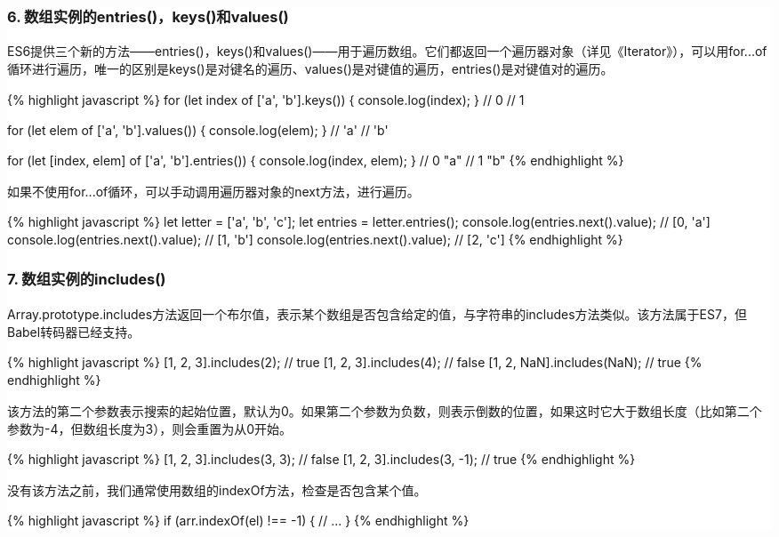 ### 6. 数组实例的entries()，keys()和values()

ES6提供三个新的方法——entries()，keys()和values()——用于遍历数组。它们都返回一个遍历器对象（详见《Iterator》），可以用for...of循环进行遍历，唯一的区别是keys()是对键名的遍历、values()是对键值的遍历，entries()是对键值对的遍历。

{% highlight javascript %}
for (let index of ['a', 'b'].keys()) {
  console.log(index);
}
// 0
// 1

for (let elem of ['a', 'b'].values()) {
  console.log(elem);
}
// 'a'
// 'b'

for (let [index, elem] of ['a', 'b'].entries()) {
  console.log(index, elem);
}
// 0 "a"
// 1 "b"
{% endhighlight %}

如果不使用for...of循环，可以手动调用遍历器对象的next方法，进行遍历。

{% highlight javascript %}
let letter = ['a', 'b', 'c'];
let entries = letter.entries();
console.log(entries.next().value); // [0, 'a']
console.log(entries.next().value); // [1, 'b']
console.log(entries.next().value); // [2, 'c']
{% endhighlight %}

### 7. 数组实例的includes()

Array.prototype.includes方法返回一个布尔值，表示某个数组是否包含给定的值，与字符串的includes方法类似。该方法属于ES7，但Babel转码器已经支持。

{% highlight javascript %}
[1, 2, 3].includes(2);     // true
[1, 2, 3].includes(4);     // false
[1, 2, NaN].includes(NaN); // true
{% endhighlight %}

该方法的第二个参数表示搜索的起始位置，默认为0。如果第二个参数为负数，则表示倒数的位置，如果这时它大于数组长度（比如第二个参数为-4，但数组长度为3），则会重置为从0开始。

{% highlight javascript %}
[1, 2, 3].includes(3, 3);  // false
[1, 2, 3].includes(3, -1); // true
{% endhighlight %}

没有该方法之前，我们通常使用数组的indexOf方法，检查是否包含某个值。

{% highlight javascript %}
if (arr.indexOf(el) !== -1) {
  // ...
}
{% endhighlight %}
